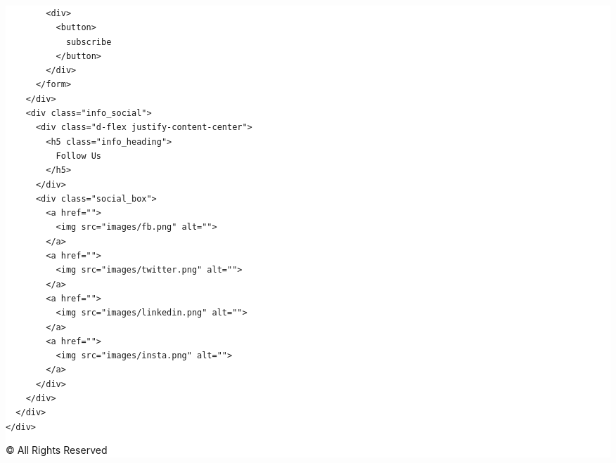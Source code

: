             <div>
              <button>
                subscribe
              </button>
            </div>
          </form>
        </div>
        <div class="info_social">
          <div class="d-flex justify-content-center">
            <h5 class="info_heading">
              Follow Us
            </h5>
          </div>
          <div class="social_box">
            <a href="">
              <img src="images/fb.png" alt="">
            </a>
            <a href="">
              <img src="images/twitter.png" alt="">
            </a>
            <a href="">
              <img src="images/linkedin.png" alt="">
            </a>
            <a href="">
              <img src="images/insta.png" alt="">
            </a>
          </div>
        </div>
      </div>
    </div>
  </section>

  

  
  <section class="container-fluid footer_section">
    <p>
      &copy; <span id="displayYear"></span> All Rights Reserved 
    </p>
  </section>
  

  <script type="text/javascript" src="js/jquery-3.4.1.min.js"></script>
  <script type="text/javascript" src="js/bootstrap.js"></script>
  <script type="text/javascript" src="js/custom.js"></script>
</body>

</html>
